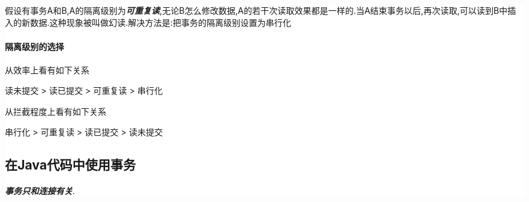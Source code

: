 假设有事务A和B,A的隔离级别为***可重复读***,无论B怎么修改数据,A的若干次读取效果都是一样的.当A结束事务以后,再次读取,可以读到B中插入的新数据.这种现象被叫做幻读.解决方法是:把事务的隔离级别设置为串行化

#### 隔离级别的选择

从效率上看有如下关系

读未提交 > 读已提交 > 可重复读 > 串行化

从拦截程度上看有如下关系

串行化 > 可重复读 > 读已提交 > 读未提交

## 在Java代码中使用事务

***事务只和连接有关***.



















